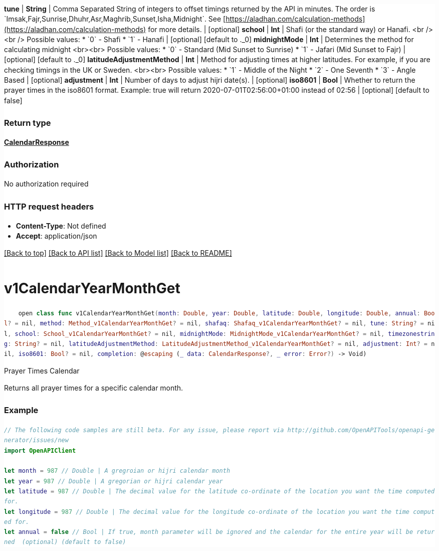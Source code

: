  **tune** | **String** | Comma Separated String of integers to offset timings returned by the API in minutes. The order is &#x60;Imsak,Fajr,Sunrise,Dhuhr,Asr,Maghrib,Sunset,Isha,Midnight&#x60;. See [https://aladhan.com/calculation-methods](https://aladhan.com/calculation-methods) for more details.  | [optional] 
 **school** | **Int** | Shafi (or the standard way) or Hanafi. &lt;br /&gt;&lt;br /&gt; Possible values: * &#x60;0&#x60; - Shafi * &#x60;1&#x60; - Hanafi  | [optional] [default to ._0]
 **midnightMode** | **Int** | Determines the method for calculating midnight &lt;br&gt;&lt;br&gt; Possible values: * &#x60;0&#x60; - Standard (Mid Sunset to Sunrise) * &#x60;1&#x60; - Jafari (Mid Sunset to Fajr)  | [optional] [default to ._0]
 **latitudeAdjustmentMethod** | **Int** | Method for adjusting times at higher latitudes. For example, if you are checking timings in the UK or Sweden. &lt;br&gt;&lt;br&gt; Possible values: * &#x60;1&#x60; - Middle of the Night * &#x60;2&#x60; - One Seventh * &#x60;3&#x60; - Angle Based  | [optional] 
 **adjustment** | **Int** | Number of days to adjust hijri date(s).  | [optional] 
 **iso8601** | **Bool** | Whether to return the prayer times in the iso8601 format. Example: true will return 2020-07-01T02:56:00+01:00 instead of 02:56  | [optional] [default to false]

### Return type

[**CalendarResponse**](CalendarResponse.md)

### Authorization

No authorization required

### HTTP request headers

 - **Content-Type**: Not defined
 - **Accept**: application/json

[[Back to top]](#) [[Back to API list]](../README.md#documentation-for-api-endpoints) [[Back to Model list]](../README.md#documentation-for-models) [[Back to README]](../README.md)

# **v1CalendarYearMonthGet**
```swift
    open class func v1CalendarYearMonthGet(month: Double, year: Double, latitude: Double, longitude: Double, annual: Bool? = nil, method: Method_v1CalendarYearMonthGet? = nil, shafaq: Shafaq_v1CalendarYearMonthGet? = nil, tune: String? = nil, school: School_v1CalendarYearMonthGet? = nil, midnightMode: MidnightMode_v1CalendarYearMonthGet? = nil, timezonestring: String? = nil, latitudeAdjustmentMethod: LatitudeAdjustmentMethod_v1CalendarYearMonthGet? = nil, adjustment: Int? = nil, iso8601: Bool? = nil, completion: @escaping (_ data: CalendarResponse?, _ error: Error?) -> Void)
```

Prayer Times Calendar

Returns all prayer times for a specific calendar month.

### Example
```swift
// The following code samples are still beta. For any issue, please report via http://github.com/OpenAPITools/openapi-generator/issues/new
import OpenAPIClient

let month = 987 // Double | A gregroian or hijri calendar month 
let year = 987 // Double | A gregorian or hijri calendar year 
let latitude = 987 // Double | The decimal value for the latitude co-ordinate of the location you want the time computed for. 
let longitude = 987 // Double | The decimal value for the longitude co-ordinate of the location you want the time computed for. 
let annual = false // Bool | If true, month parameter will be ignored and the calendar for the entire year will be returned  (optional) (default to false)
```